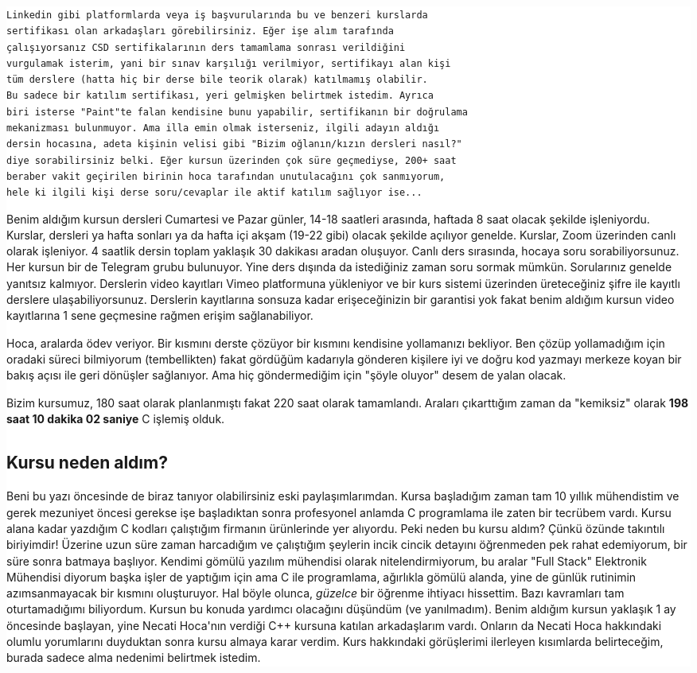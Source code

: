 ```{attention}
Linkedin gibi platformlarda veya iş başvurularında bu ve benzeri kurslarda
sertifikası olan arkadaşları görebilirsiniz. Eğer işe alım tarafında
çalışıyorsanız CSD sertifikalarının ders tamamlama sonrası verildiğini
vurgulamak isterim, yani bir sınav karşılığı verilmiyor, sertifikayı alan kişi
tüm derslere (hatta hiç bir derse bile teorik olarak) katılmamış olabilir.
Bu sadece bir katılım sertifikası, yeri gelmişken belirtmek istedim. Ayrıca
biri isterse "Paint"te falan kendisine bunu yapabilir, sertifikanın bir doğrulama
mekanizması bulunmuyor. Ama illa emin olmak isterseniz, ilgili adayın aldığı
dersin hocasına, adeta kişinin velisi gibi "Bizim oğlanın/kızın dersleri nasıl?"
diye sorabilirsiniz belki. Eğer kursun üzerinden çok süre geçmediyse, 200+ saat
beraber vakit geçirilen birinin hoca tarafından unutulacağını çok sanmıyorum,
hele ki ilgili kişi derse soru/cevaplar ile aktif katılım sağlıyor ise...
```

Benim aldığım kursun dersleri Cumartesi ve Pazar günler, 14-18 saatleri arasında,
haftada 8 saat olacak şekilde işleniyordu. Kurslar, dersleri ya hafta sonları ya
da hafta içi akşam (19-22 gibi) olacak şekilde açılıyor genelde. Kurslar, Zoom
üzerinden canlı olarak işleniyor. 4 saatlik dersin toplam yaklaşık 30 dakikası
aradan oluşuyor. Canlı ders sırasında, hocaya soru sorabiliyorsunuz. Her kursun
bir de Telegram grubu bulunuyor. Yine ders dışında da istediğiniz zaman
soru sormak mümkün. Sorularınız genelde yanıtsız kalmıyor. Derslerin video
kayıtları Vimeo platformuna yükleniyor ve bir kurs sistemi üzerinden üreteceğiniz
şifre ile kayıtlı derslere ulaşabiliyorsunuz. Derslerin kayıtlarına sonsuza kadar
erişeceğinizin bir garantisi yok fakat benim aldığım kursun video kayıtlarına
1 sene geçmesine rağmen erişim sağlanabiliyor.

Hoca, aralarda ödev veriyor. Bir kısmını derste çözüyor bir kısmını kendisine
yollamanızı bekliyor. Ben çözüp yollamadığım için oradaki süreci bilmiyorum
(tembellikten) fakat gördüğüm kadarıyla gönderen kişilere iyi ve doğru kod
yazmayı merkeze koyan bir bakış açısı ile geri dönüşler sağlanıyor. Ama hiç
göndermediğim için "şöyle oluyor" desem de yalan olacak.

Bizim kursumuz, 180 saat olarak planlanmıştı fakat 220 saat olarak tamamlandı.
Araları çıkarttığım zaman da "kemiksiz" olarak
**198 saat 10 dakika 02 saniye** C işlemiş olduk.

## Kursu neden aldım?

Beni bu yazı öncesinde de biraz tanıyor olabilirsiniz eski paylaşımlarımdan.
Kursa başladığım zaman tam 10 yıllık mühendistim ve gerek mezuniyet öncesi
gerekse işe başladıktan sonra profesyonel anlamda C programlama ile zaten bir
tecrübem vardı. Kursu alana kadar yazdığım C kodları çalıştığım firmanın
ürünlerinde yer alıyordu. Peki neden bu kursu aldım? Çünkü özünde takıntılı
biriyimdir! Üzerine uzun süre zaman harcadığım ve çalıştığım şeylerin incik
cincik detayını öğrenmeden pek rahat edemiyorum, bir süre sonra batmaya
başlıyor. Kendimi gömülü yazılım mühendisi olarak nitelendirmiyorum, bu aralar
"Full Stack" Elektronik Mühendisi diyorum başka işler de yaptığım için ama C ile
programlama, ağırlıkla gömülü alanda, yine de günlük rutinimin azımsanmayacak
bir kısmını oluşturuyor. Hal böyle olunca, *güzelce* bir öğrenme ihtiyacı
hissettim. Bazı kavramları tam oturtamadığımı biliyordum. Kursun bu konuda
yardımcı olacağını düşündüm (ve yanılmadım). Benim aldığım kursun yaklaşık 1 ay
öncesinde başlayan, yine Necati Hoca'nın verdiği C++ kursuna katılan
arkadaşlarım vardı. Onların da Necati Hoca hakkındaki olumlu yorumlarını
duyduktan sonra kursu almaya karar verdim. Kurs hakkındaki görüşlerimi ilerleyen
kısımlarda belirteceğim, burada sadece alma nedenimi belirtmek istedim.
